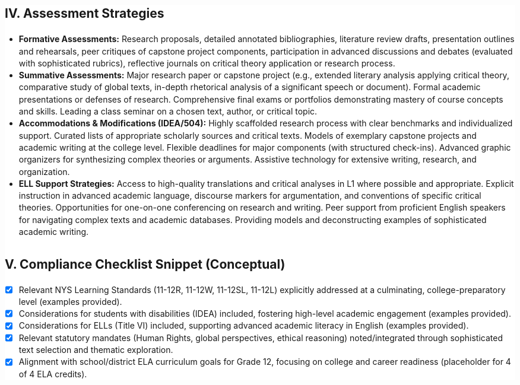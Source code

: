 ## IV. Assessment Strategies
*   **Formative Assessments:** Research proposals, detailed annotated bibliographies, literature review drafts, presentation outlines and rehearsals, peer critiques of capstone project components, participation in advanced discussions and debates (evaluated with sophisticated rubrics), reflective journals on critical theory application or research process.
*   **Summative Assessments:** Major research paper or capstone project (e.g., extended literary analysis applying critical theory, comparative study of global texts, in-depth rhetorical analysis of a significant speech or document). Formal academic presentations or defenses of research. Comprehensive final exams or portfolios demonstrating mastery of course concepts and skills. Leading a class seminar on a chosen text, author, or critical topic.
*   **Accommodations & Modifications (IDEA/504):** Highly scaffolded research process with clear benchmarks and individualized support. Curated lists of appropriate scholarly sources and critical texts. Models of exemplary capstone projects and academic writing at the college level. Flexible deadlines for major components (with structured check-ins). Advanced graphic organizers for synthesizing complex theories or arguments. Assistive technology for extensive writing, research, and organization.
*   **ELL Support Strategies:** Access to high-quality translations and critical analyses in L1 where possible and appropriate. Explicit instruction in advanced academic language, discourse markers for argumentation, and conventions of specific critical theories. Opportunities for one-on-one conferencing on research and writing. Peer support from proficient English speakers for navigating complex texts and academic databases. Providing models and deconstructing examples of sophisticated academic writing.

## V. Compliance Checklist Snippet (Conceptual)
*   [X] Relevant NYS Learning Standards (11-12R, 11-12W, 11-12SL, 11-12L) explicitly addressed at a culminating, college-preparatory level (examples provided).
*   [X] Considerations for students with disabilities (IDEA) included, fostering high-level academic engagement (examples provided).
*   [X] Considerations for ELLs (Title VI) included, supporting advanced academic literacy in English (examples provided).
*   [X] Relevant statutory mandates (Human Rights, global perspectives, ethical reasoning) noted/integrated through sophisticated text selection and thematic exploration.
*   [X] Alignment with school/district ELA curriculum goals for Grade 12, focusing on college and career readiness (placeholder for 4 of 4 ELA credits).
